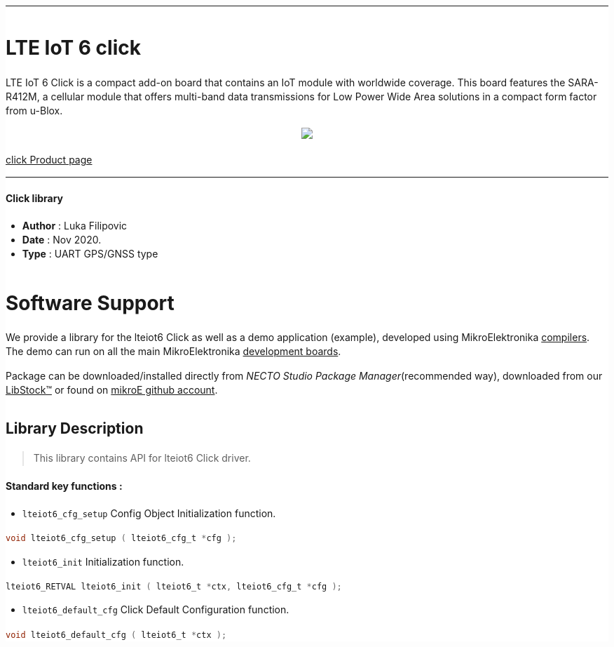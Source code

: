 
---
# LTE IoT 6 click

LTE IoT 6 Click is a compact add-on board that contains an IoT module with worldwide coverage. This board features the SARA-R412M, a cellular module that offers multi-band data transmissions for Low Power Wide Area solutions in a compact form factor from u-Blox.

<p align="center">
  <img src="https://download.mikroe.com/images/click_for_ide/lteiot6_click.png" height=300px>
</p>

[click Product page](https://www.mikroe.com/lte-iot-6-click)

---


#### Click library 

- **Author**        : Luka Filipovic
- **Date**          : Nov 2020.
- **Type**          : UART GPS/GNSS type


# Software Support

We provide a library for the lteiot6 Click
as well as a demo application (example), developed using MikroElektronika
[compilers](https://www.mikroe.com/necto-studio).
The demo can run on all the main MikroElektronika [development boards](https://www.mikroe.com/development-boards).

Package can be downloaded/installed directly from *NECTO Studio Package Manager*(recommended way), downloaded from our [LibStock&trade;](https://libstock.mikroe.com) or found on [mikroE github account](https://github.com/MikroElektronika/mikrosdk_click_v2/tree/master/clicks).

## Library Description

> This library contains API for lteiot6 Click driver.

#### Standard key functions :

- `lteiot6_cfg_setup` Config Object Initialization function.
```c
void lteiot6_cfg_setup ( lteiot6_cfg_t *cfg );
```

- `lteiot6_init` Initialization function.
```c
lteiot6_RETVAL lteiot6_init ( lteiot6_t *ctx, lteiot6_cfg_t *cfg );
```

- `lteiot6_default_cfg` Click Default Configuration function.
```c
void lteiot6_default_cfg ( lteiot6_t *ctx );
```
